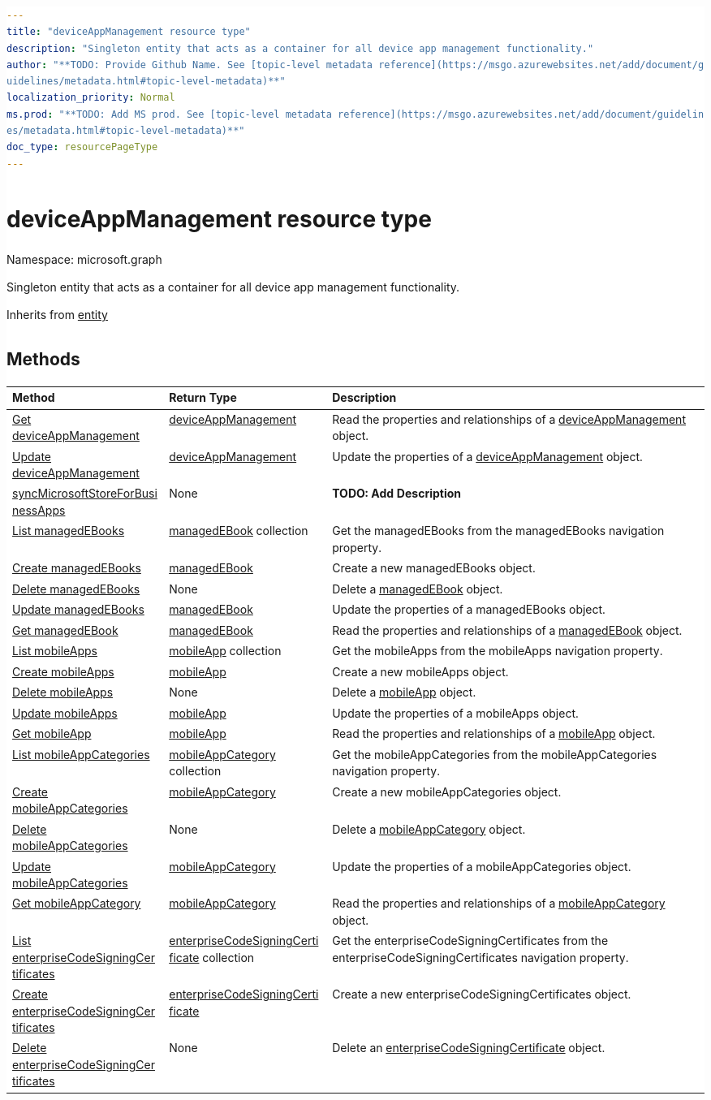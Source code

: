 ```yaml
---
title: "deviceAppManagement resource type"
description: "Singleton entity that acts as a container for all device app management functionality."
author: "**TODO: Provide Github Name. See [topic-level metadata reference](https://msgo.azurewebsites.net/add/document/guidelines/metadata.html#topic-level-metadata)**"
localization_priority: Normal
ms.prod: "**TODO: Add MS prod. See [topic-level metadata reference](https://msgo.azurewebsites.net/add/document/guidelines/metadata.html#topic-level-metadata)**"
doc_type: resourcePageType
---
```


# deviceAppManagement resource type


Namespace: microsoft.graph

Singleton entity that acts as a container for all device app management functionality.


Inherits from [entity](../resources/entity.md)

## Methods
|Method|Return Type|Description|
|:---|:---|:---|
|[Get deviceAppManagement](../api/deviceappmanagement-get.md)|[deviceAppManagement](../resources/deviceappmanagement.md)|Read the properties and relationships of a [deviceAppManagement](../resources/deviceappmanagement.md) object.|
|[Update deviceAppManagement](../api/deviceappmanagement-update.md)|[deviceAppManagement](../resources/deviceappmanagement.md)|Update the properties of a [deviceAppManagement](../resources/deviceappmanagement.md) object.|
|[syncMicrosoftStoreForBusinessApps](../api/deviceappmanagement-syncmicrosoftstoreforbusinessapps.md)|None|**TODO: Add Description**|
|[List managedEBooks](../api/deviceappmanagement-list-managedebooks.md)|[managedEBook](../resources/managedebook.md) collection|Get the managedEBooks from the managedEBooks navigation property.|
|[Create managedEBooks](../api/deviceappmanagement-post-managedebooks.md)|[managedEBook](../resources/managedebook.md)|Create a new managedEBooks object.|
|[Delete managedEBooks](../api/deviceappmanagement-delete-managedebooks.md)|None|Delete a [managedEBook](../resources/managedebook.md) object.|
|[Update managedEBooks](../api/deviceappmanagement-update-managedebooks.md)|[managedEBook](../resources/managedebook.md)|Update the properties of a managedEBooks object.|
|[Get managedEBook](../api/managedebook-get.md)|[managedEBook](../resources/managedebook.md)|Read the properties and relationships of a [managedEBook](../resources/managedebook.md) object.|
|[List mobileApps](../api/deviceappmanagement-list-mobileapps.md)|[mobileApp](../resources/mobileapp.md) collection|Get the mobileApps from the mobileApps navigation property.|
|[Create mobileApps](../api/deviceappmanagement-post-mobileapps.md)|[mobileApp](../resources/mobileapp.md)|Create a new mobileApps object.|
|[Delete mobileApps](../api/deviceappmanagement-delete-mobileapps.md)|None|Delete a [mobileApp](../resources/mobileapp.md) object.|
|[Update mobileApps](../api/deviceappmanagement-update-mobileapps.md)|[mobileApp](../resources/mobileapp.md)|Update the properties of a mobileApps object.|
|[Get mobileApp](../api/mobileapp-get.md)|[mobileApp](../resources/mobileapp.md)|Read the properties and relationships of a [mobileApp](../resources/mobileapp.md) object.|
|[List mobileAppCategories](../api/deviceappmanagement-list-mobileappcategories.md)|[mobileAppCategory](../resources/mobileappcategory.md) collection|Get the mobileAppCategories from the mobileAppCategories navigation property.|
|[Create mobileAppCategories](../api/deviceappmanagement-post-mobileappcategories.md)|[mobileAppCategory](../resources/mobileappcategory.md)|Create a new mobileAppCategories object.|
|[Delete mobileAppCategories](../api/deviceappmanagement-delete-mobileappcategories.md)|None|Delete a [mobileAppCategory](../resources/mobileappcategory.md) object.|
|[Update mobileAppCategories](../api/deviceappmanagement-update-mobileappcategories.md)|[mobileAppCategory](../resources/mobileappcategory.md)|Update the properties of a mobileAppCategories object.|
|[Get mobileAppCategory](../api/mobileappcategory-get.md)|[mobileAppCategory](../resources/mobileappcategory.md)|Read the properties and relationships of a [mobileAppCategory](../resources/mobileappcategory.md) object.|
|[List enterpriseCodeSigningCertificates](../api/deviceappmanagement-list-enterprisecodesigningcertificates.md)|[enterpriseCodeSigningCertificate](../resources/enterprisecodesigningcertificate.md) collection|Get the enterpriseCodeSigningCertificates from the enterpriseCodeSigningCertificates navigation property.|
|[Create enterpriseCodeSigningCertificates](../api/deviceappmanagement-post-enterprisecodesigningcertificates.md)|[enterpriseCodeSigningCertificate](../resources/enterprisecodesigningcertificate.md)|Create a new enterpriseCodeSigningCertificates object.|
|[Delete enterpriseCodeSigningCertificates](../api/deviceappmanagement-delete-enterprisecodesigningcertificates.md)|None|Delete an [enterpriseCodeSigningCertificate](../resources/enterprisecodesigningcertificate.md) object.|